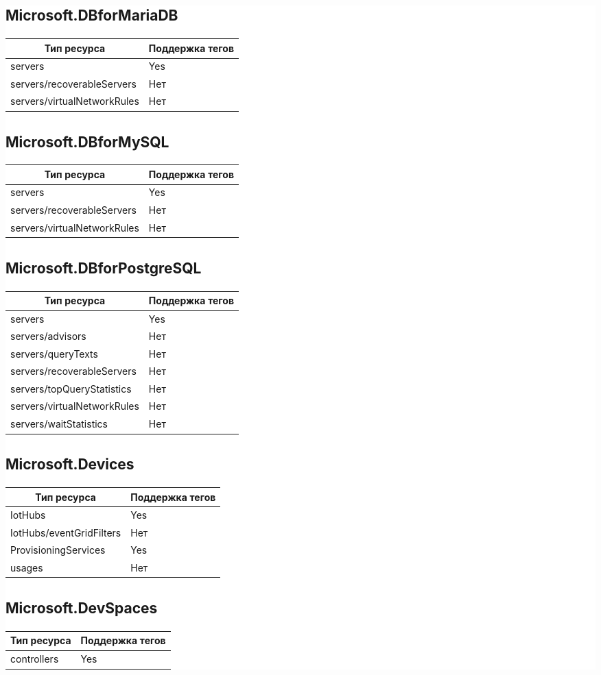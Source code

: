 ## <a name="microsoftdbformariadb"></a>Microsoft.DBforMariaDB
| Тип ресурса | Поддержка тегов |
| ------------- | ----------- |
| servers | Yes | 
| servers/recoverableServers | Нет  | 
| servers/virtualNetworkRules | Нет  | 

## <a name="microsoftdbformysql"></a>Microsoft.DBforMySQL
| Тип ресурса | Поддержка тегов |
| ------------- | ----------- |
| servers | Yes | 
| servers/recoverableServers | Нет  | 
| servers/virtualNetworkRules | Нет  | 

## <a name="microsoftdbforpostgresql"></a>Microsoft.DBforPostgreSQL
| Тип ресурса | Поддержка тегов |
| ------------- | ----------- |
| servers | Yes | 
| servers/advisors | Нет  | 
| servers/queryTexts | Нет  | 
| servers/recoverableServers | Нет  | 
| servers/topQueryStatistics | Нет  | 
| servers/virtualNetworkRules | Нет  | 
| servers/waitStatistics | Нет  | 

## <a name="microsoftdevices"></a>Microsoft.Devices
| Тип ресурса | Поддержка тегов |
| ------------- | ----------- |
| IotHubs | Yes | 
| IotHubs/eventGridFilters | Нет  | 
| ProvisioningServices | Yes | 
| usages | Нет  | 

## <a name="microsoftdevspaces"></a>Microsoft.DevSpaces
| Тип ресурса | Поддержка тегов |
| ------------- | ----------- |
| controllers | Yes | 
